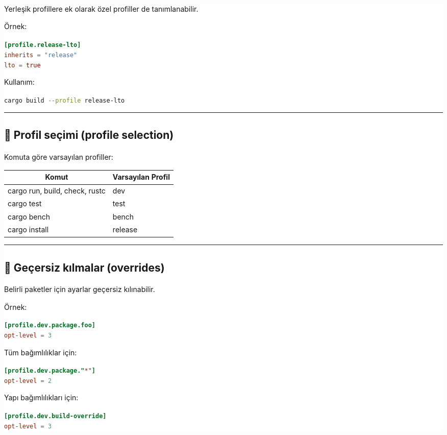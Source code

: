 Yerleşik profillere ek olarak özel profiller de tanımlanabilir.

Örnek:

```toml
[profile.release-lto]
inherits = "release"
lto = true
```

Kullanım:

```bash
cargo build --profile release-lto
```

---

## 📌 Profil seçimi (profile selection)

Komuta göre varsayılan profiller:

| Komut                          | Varsayılan Profil |
| ------------------------------ | ----------------- |
| cargo run, build, check, rustc | dev               |
| cargo test                     | test              |
| cargo bench                    | bench             |
| cargo install                  | release           |

---

## 🎯 Geçersiz kılmalar (overrides)

Belirli paketler için ayarlar geçersiz kılınabilir.

Örnek:

```toml
[profile.dev.package.foo]
opt-level = 3
```

Tüm bağımlılıklar için:

```toml
[profile.dev.package."*"]
opt-level = 2
```

Yapı bağımlılıkları için:

```toml
[profile.dev.build-override]
opt-level = 3
```
